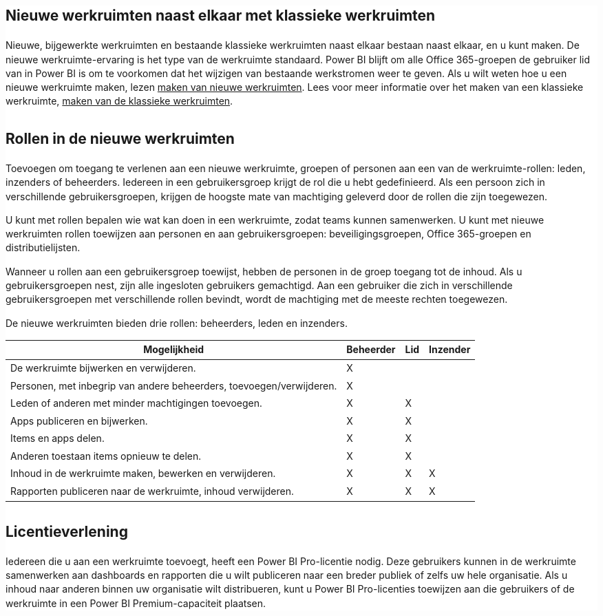 ## <a name="new-workspaces-side-by-side-with-classic-workspaces"></a>Nieuwe werkruimten naast elkaar met klassieke werkruimten

Nieuwe, bijgewerkte werkruimten en bestaande klassieke werkruimten naast elkaar bestaan naast elkaar, en u kunt maken. De nieuwe werkruimte-ervaring is het type van de werkruimte standaard. Power BI blijft om alle Office 365-groepen de gebruiker lid van in Power BI is om te voorkomen dat het wijzigen van bestaande werkstromen weer te geven. Als u wilt weten hoe u een nieuwe werkruimte maken, lezen [maken van nieuwe werkruimten](service-create-the-new-workspaces.md). Lees voor meer informatie over het maken van een klassieke werkruimte, [maken van de klassieke werkruimten](service-create-workspaces.md).

## <a name="roles-in-the-new-workspaces"></a>Rollen in de nieuwe werkruimten

Toevoegen om toegang te verlenen aan een nieuwe werkruimte, groepen of personen aan een van de werkruimte-rollen: leden, inzenders of beheerders. Iedereen in een gebruikersgroep krijgt de rol die u hebt gedefinieerd. Als een persoon zich in verschillende gebruikersgroepen, krijgen de hoogste mate van machtiging geleverd door de rollen die zijn toegewezen.

U kunt met rollen bepalen wie wat kan doen in een werkruimte, zodat teams kunnen samenwerken. U kunt met nieuwe werkruimten rollen toewijzen aan personen en aan gebruikersgroepen: beveiligingsgroepen, Office 365-groepen en distributielijsten. 

Wanneer u rollen aan een gebruikersgroep toewijst, hebben de personen in de groep toegang tot de inhoud. Als u gebruikersgroepen nest, zijn alle ingesloten gebruikers gemachtigd. Aan een gebruiker die zich in verschillende gebruikersgroepen met verschillende rollen bevindt, wordt de machtiging met de meeste rechten toegewezen. 

De nieuwe werkruimten bieden drie rollen: beheerders, leden en inzenders.

|Mogelijkheid   | Beheerder  | Lid  | Inzender  | 
|---|---|---|---|
| De werkruimte bijwerken en verwijderen.  | X  |   |   |
| Personen, met inbegrip van andere beheerders, toevoegen/verwijderen.  | X  |   |   |
| Leden of anderen met minder machtigingen toevoegen.  |  X | X  |   |
| Apps publiceren en bijwerken. |  X | X  |   |
| Items en apps delen. |  X | X  |   |
| Anderen toestaan items opnieuw te delen. |  X | X  |   |
| Inhoud in de werkruimte maken, bewerken en verwijderen.  |  X | X  | X  |
| Rapporten publiceren naar de werkruimte, inhoud verwijderen. |  X | X  | X  |
 
 
## <a name="licensing"></a>Licentieverlening
Iedereen die u aan een werkruimte toevoegt, heeft een Power BI Pro-licentie nodig. Deze gebruikers kunnen in de werkruimte samenwerken aan dashboards en rapporten die u wilt publiceren naar een breder publiek of zelfs uw hele organisatie. Als u inhoud naar anderen binnen uw organisatie wilt distribueren, kunt u Power BI Pro-licenties toewijzen aan die gebruikers of de werkruimte in een Power BI Premium-capaciteit plaatsen.
